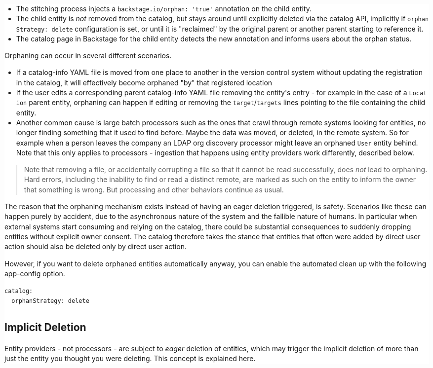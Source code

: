 - The stitching process injects a `backstage.io/orphan: 'true'` annotation on
  the child entity.
- The child entity is _not_ removed from the catalog, but stays around until
  explicitly deleted via the catalog API, implicitly if `orphanStrategy: delete`
  configuration is set, or until it is "reclaimed" by the original parent
  or another parent starting to reference it.
- The catalog page in Backstage for the child entity detects the new annotation
  and informs users about the orphan status.

Orphaning can occur in several different scenarios.

- If a catalog-info YAML file is moved from one place to another in the version
  control system without updating the registration in the catalog, it will
  effectively become orphaned "by" that registered location
- If the user edits a corresponding parent catalog-info YAML file removing the
  entity's entry - for example in the case of a `Location` parent entity,
  orphaning can happen if editing or removing the `target`/`targets` lines
  pointing to the file containing the child entity.
- Another common cause is large batch processors such as the ones that crawl
  through remote systems looking for entities, no longer finding something that
  it used to find before. Maybe the data was moved, or deleted, in the remote
  system. So for example when a person leaves the company an LDAP org discovery
  processor might leave an orphaned `User` entity behind. Note that this only
  applies to processors - ingestion that happens using entity providers work
  differently, described below.

> Note that removing a file, or accidentally corrupting a file so that it cannot
> be read successfully, does _not_ lead to orphaning. Hard errors, including the
> inability to find or read a distinct remote, are marked as such on the entity
> to inform the owner that something is wrong. But processing and other
> behaviors continue as usual.

The reason that the orphaning mechanism exists instead of having an eager
deletion triggered, is safety. Scenarios like these can happen purely by
accident, due to the asynchronous nature of the system and the fallible nature
of humans. In particular when external systems start consuming and relying on
the catalog, there could be substantial consequences to suddenly dropping
entities without explicit owner consent. The catalog therefore takes the stance
that entities that often were added by direct user action should also be deleted
only by direct user action.

However, if you want to delete orphaned entities automatically anyway, you can
enable the automated clean up with the following app-config option.

```
catalog:
  orphanStrategy: delete
```

## Implicit Deletion

Entity providers - not processors - are subject to _eager_ deletion of entities,
which may trigger the implicit deletion of more than just the entity you thought
you were deleting. This concept is explained here.
